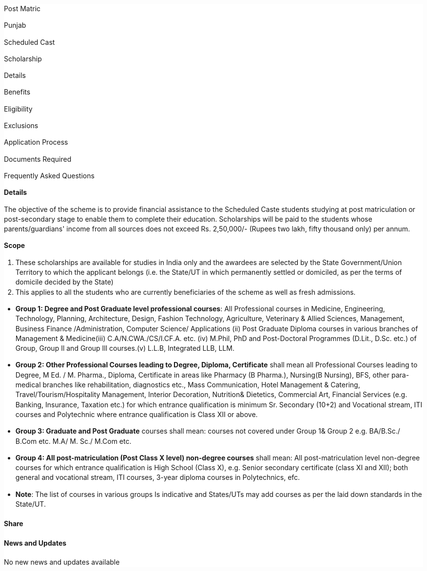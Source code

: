 Post Matric

Punjab

Scheduled Cast

Scholarship

Details

Benefits

Eligibility

Exclusions

Application Process

Documents Required

Frequently Asked Questions

**Details**

The objective of the scheme is to provide financial assistance to the Scheduled Caste students studying at post matriculation or post-secondary stage to enable them to complete their education. Scholarships will be paid to the students whose parents/guardians' income from all sources does not exceed Rs. 2,50,000/- (Rupees two lakh, fifty thousand only) per annum.

**Scope**

1.  These scholarships are available for studies in India only and the awardees are selected by the State Government/Union Territory to which the applicant belongs (i.e. the State/UT in which permanently settled or domiciled, as per the terms of domicile decided by the State)
2.  This applies to all the students who are currently beneficiaries of the scheme as well as fresh admissions.

*   **Group 1: Degree and Post Graduate level professional courses**: All Professional courses in Medicine, Engineering, Technology, Planning, Architecture, Design, Fashion Technology, Agriculture, Veterinary & Allied Sciences, Management, Business Finance /Administration, Computer Science/ Applications (ii) Post Graduate Diploma courses in various branches of Management & Medicine(iii) C.A/N.CWA./CS/I.CF.A. etc. (iv) M.Phil, PhD and Post-Doctoral Programmes (D.Lit., D.Sc. etc.) of Group, Group Il and Group Ill courses.(v) L.L.B, Integrated LLB, LLM.

*   **Group 2: Other Professional Courses leading to Degree, Diploma, Certificate** shall mean all Professional Courses leading to Degree, M Ed. / M. Pharma., Diploma, Certificate in areas like Pharmacy (B Pharma.), Nursing(B Nursing), BFS, other para-medical branches like rehabilitation, diagnostics etc., Mass Communication, Hotel Management & Catering, Travel/Tourism/Hospitality Management, Interior Decoration, Nutrition& Dietetics, Commercial Art, Financial Services (e.g. Banking, Insurance, Taxation etc.) for which entrance qualification is minimum Sr. Secondary (10+2) and Vocational stream, ITI courses and Polytechnic where entrance qualification is Class XII or above.
*   **Group 3: Graduate and Post Graduate** courses shall mean: courses not covered under Group 1& Group 2 e.g. BA/B.Sc./ B.Com etc. M.A/ M. Sc./ M.Com etc.
*   **Group 4: All post-matriculation (Post Class X level) non-degree courses** shall mean: All post-matriculation level non-degree courses for which entrance qualification is High School (Class X), e.g. Senior secondary certificate (class XI and XII); both general and vocational stream, ITI courses, 3-year diploma courses in Polytechnics, efc.

*   **Note**: The list of courses in various groups Is indicative and States/UTs may add courses as per the laid down standards in the State/UT.

#### Share

#### News and Updates

No new news and updates available
